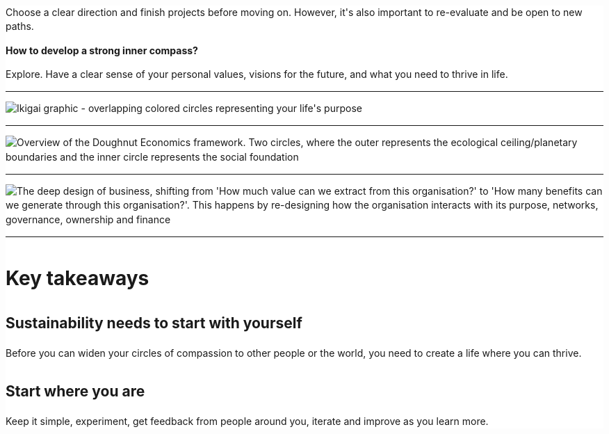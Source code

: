 Choose a clear direction and finish projects before moving on. However, it's also important to re-evaluate and be open to new paths.

</v-click>
<v-click>

**How to develop a strong inner compass?**

</v-click>
<v-click>

Explore. Have a clear sense of your personal values, visions for the future, and what you need to thrive in life.

</v-click>

---





<img src="/images/ikigai.jpg" class="max-h-fit mx-auto" alt="Ikigai graphic - overlapping colored circles representing your life's purpose" />

---

<img src="/images/doughnut-economics.jpg" class="max-h-fit mx-auto" alt="Overview of the Doughnut Economics framework. Two circles, where the outer represents the ecological ceiling/planetary boundaries and the inner circle represents the social foundation" />





---

<div class="h-[30rem] -mt-4 relative grid place-items-center">
  <img src="/images/deep-design-of-business.jpg" class="h-full" alt="The deep design of business, shifting from 'How much value can we extract from this organisation?' to 'How many benefits can we generate through this organisation?'. This happens by re-designing how the organisation interacts with its purpose, networks, governance, ownership and finance" />
</div>

---

# Key takeaways

<v-click>

<h2 class="pt-6">Sustainability needs to start with yourself</h2>

Before you can widen your circles of compassion to other people or the world, you need to create a life where you can thrive.

</v-click>

<v-click>

<h2>Start where you are</h2>

Keep it simple, experiment, get feedback from people around you, iterate and improve as you learn more.

</v-click>
<v-click>
